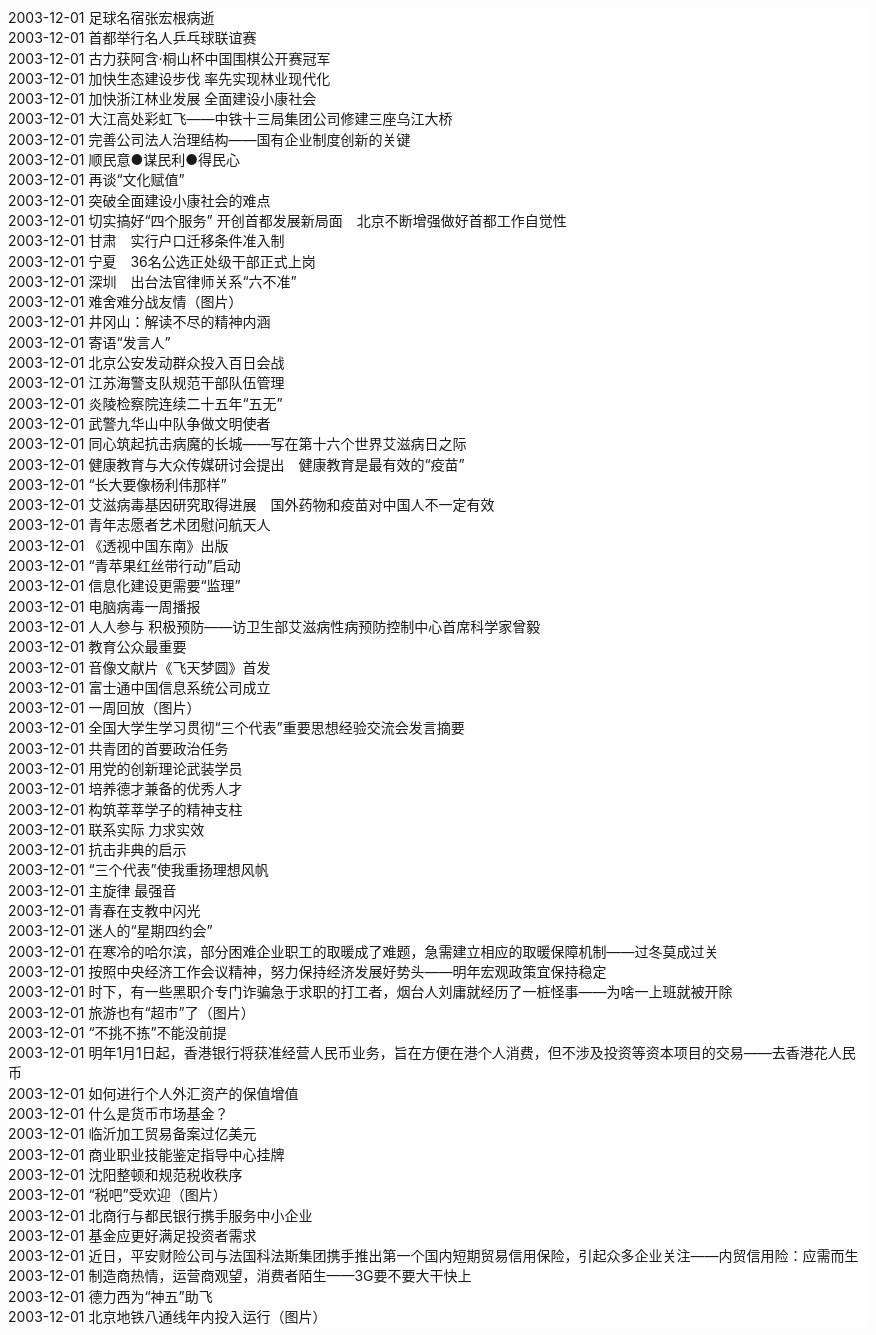 2003-12-01 足球名宿张宏根病逝  
2003-12-01 首都举行名人乒乓球联谊赛  
2003-12-01 古力获阿含·桐山杯中国围棋公开赛冠军  
2003-12-01 加快生态建设步伐  率先实现林业现代化  
2003-12-01 加快浙江林业发展  全面建设小康社会  
2003-12-01 大江高处彩虹飞——中铁十三局集团公司修建三座乌江大桥  
2003-12-01 完善公司法人治理结构——国有企业制度创新的关键  
2003-12-01 顺民意●谋民利●得民心  
2003-12-01 再谈“文化赋值”  
2003-12-01 突破全面建设小康社会的难点  
2003-12-01 切实搞好“四个服务”  开创首都发展新局面　北京不断增强做好首都工作自觉性  
2003-12-01 甘肃　实行户口迁移条件准入制  
2003-12-01 宁夏　36名公选正处级干部正式上岗  
2003-12-01 深圳　出台法官律师关系“六不准”  
2003-12-01 难舍难分战友情（图片）  
2003-12-01 井冈山：解读不尽的精神内涵  
2003-12-01 寄语“发言人”  
2003-12-01 北京公安发动群众投入百日会战  
2003-12-01 江苏海警支队规范干部队伍管理  
2003-12-01 炎陵检察院连续二十五年“五无”  
2003-12-01 武警九华山中队争做文明使者  
2003-12-01 同心筑起抗击病魔的长城——写在第十六个世界艾滋病日之际  
2003-12-01 健康教育与大众传媒研讨会提出　健康教育是最有效的“疫苗”  
2003-12-01 “长大要像杨利伟那样”  
2003-12-01 艾滋病毒基因研究取得进展　国外药物和疫苗对中国人不一定有效  
2003-12-01 青年志愿者艺术团慰问航天人  
2003-12-01 《透视中国东南》出版  
2003-12-01 “青苹果红丝带行动”启动  
2003-12-01 信息化建设更需要“监理”  
2003-12-01 电脑病毒一周播报  
2003-12-01 人人参与  积极预防——访卫生部艾滋病性病预防控制中心首席科学家曾毅  
2003-12-01 教育公众最重要  
2003-12-01 音像文献片《飞天梦圆》首发  
2003-12-01 富士通中国信息系统公司成立  
2003-12-01 一周回放（图片）  
2003-12-01 全国大学生学习贯彻“三个代表”重要思想经验交流会发言摘要  
2003-12-01 共青团的首要政治任务  
2003-12-01 用党的创新理论武装学员  
2003-12-01 培养德才兼备的优秀人才  
2003-12-01 构筑莘莘学子的精神支柱  
2003-12-01 联系实际  力求实效  
2003-12-01 抗击非典的启示  
2003-12-01 “三个代表”使我重扬理想风帆  
2003-12-01 主旋律  最强音  
2003-12-01 青春在支教中闪光  
2003-12-01 迷人的“星期四约会”  
2003-12-01 在寒冷的哈尔滨，部分困难企业职工的取暖成了难题，急需建立相应的取暖保障机制——过冬莫成过关  
2003-12-01 按照中央经济工作会议精神，努力保持经济发展好势头——明年宏观政策宜保持稳定  
2003-12-01 时下，有一些黑职介专门诈骗急于求职的打工者，烟台人刘庸就经历了一桩怪事——为啥一上班就被开除  
2003-12-01 旅游也有“超市”了（图片）  
2003-12-01 “不挑不拣”不能没前提  
2003-12-01 明年1月1日起，香港银行将获准经营人民币业务，旨在方便在港个人消费，但不涉及投资等资本项目的交易——去香港花人民币  
2003-12-01 如何进行个人外汇资产的保值增值  
2003-12-01 什么是货币市场基金？  
2003-12-01 临沂加工贸易备案过亿美元  
2003-12-01 商业职业技能鉴定指导中心挂牌  
2003-12-01 沈阳整顿和规范税收秩序  
2003-12-01 “税吧”受欢迎（图片）  
2003-12-01 北商行与都民银行携手服务中小企业  
2003-12-01 基金应更好满足投资者需求  
2003-12-01 近日，平安财险公司与法国科法斯集团携手推出第一个国内短期贸易信用保险，引起众多企业关注——内贸信用险：应需而生  
2003-12-01 制造商热情，运营商观望，消费者陌生——3G要不要大干快上  
2003-12-01 德力西为“神五”助飞  
2003-12-01 北京地铁八通线年内投入运行（图片）  